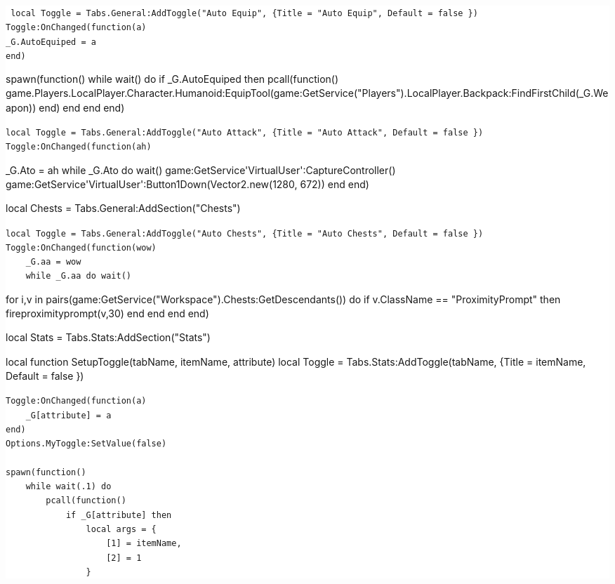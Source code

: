 

     local Toggle = Tabs.General:AddToggle("Auto Equip", {Title = "Auto Equip", Default = false })
    Toggle:OnChanged(function(a)
    _G.AutoEquiped = a
    end)
    
spawn(function()
while wait() do
if _G.AutoEquiped then
pcall(function()
game.Players.LocalPlayer.Character.Humanoid:EquipTool(game:GetService("Players").LocalPlayer.Backpack:FindFirstChild(_G.Weapon))
end)
end
end
end)    

    local Toggle = Tabs.General:AddToggle("Auto Attack", {Title = "Auto Attack", Default = false })
    Toggle:OnChanged(function(ah)
_G.Ato = ah
while _G.Ato do wait()
game:GetService'VirtualUser':CaptureController()
game:GetService'VirtualUser':Button1Down(Vector2.new(1280, 672))
end
    end)

local Chests = Tabs.General:AddSection("Chests")

    local Toggle = Tabs.General:AddToggle("Auto Chests", {Title = "Auto Chests", Default = false })
    Toggle:OnChanged(function(wow)
        _G.aa = wow
        while _G.aa do wait()
for i,v in pairs(game:GetService("Workspace").Chests:GetDescendants()) do
if v.ClassName == "ProximityPrompt" then
fireproximityprompt(v,30)
                end
            end
        end
    end)


local Stats = Tabs.Stats:AddSection("Stats")

local function SetupToggle(tabName, itemName, attribute)
    local Toggle = Tabs.Stats:AddToggle(tabName, {Title = itemName, Default = false })

    Toggle:OnChanged(function(a)
        _G[attribute] = a
    end)
    Options.MyToggle:SetValue(false)

    spawn(function()
        while wait(.1) do
            pcall(function()
                if _G[attribute] then
                    local args = {
                        [1] = itemName,
                        [2] = 1
                    }
